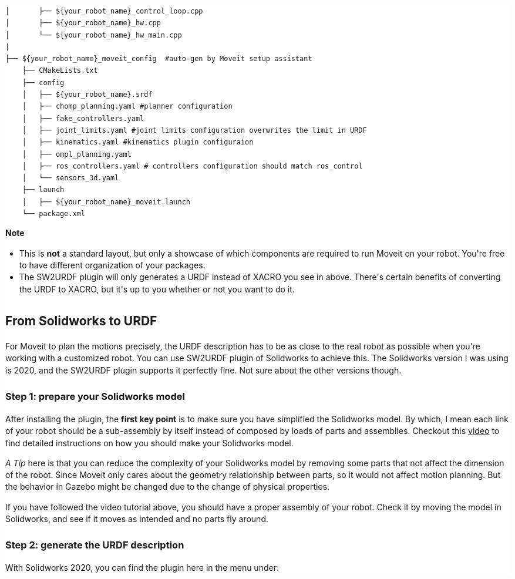 ```shell
│       ├── ${your_robot_name}_control_loop.cpp
│       ├── ${your_robot_name}_hw.cpp
│       └── ${your_robot_name}_hw_main.cpp
|
├── ${your_robot_name}_moveit_config  #auto-gen by Moveit setup assistant
    ├── CMakeLists.txt
    ├── config
    │   ├── ${your_robot_name}.srdf	
    │   ├── chomp_planning.yaml #planner configuration
    │   ├── fake_controllers.yaml 
    │   ├── joint_limits.yaml #joint limits configuration overwrites the limit in URDF
    │   ├── kinematics.yaml #kinematics plugin configuraion
    │   ├── ompl_planning.yaml
    │   ├── ros_controllers.yaml # controllers configuration should match ros_control
    │   └── sensors_3d.yaml
    ├── launch
    │   ├── ${your_robot_name}_moveit.launch
    └── package.xml
```

**Note**

* This is **not** a standard layout, but only a showcase of which components are required to run Moveit on your robot. You're free to have different organization of your packages.
* The SW2URDF plugin will only generates a URDF instead of XACRO you see in above. There's certain benefits of converting the URDF to XACRO, but it's up to you whether or not you want to do it.



## From Solidworks to URDF

For Moveit to plan the motions precisely, the URDF description has to be as close to the real robot as possible when you're working with a customized robot. You can use SW2URDF plugin of Solidworks to achieve this. The Solidworks version I was using is 2020, and the SW2URDF plugin supports it perfectly fine. Not sure about the other versions though.

### Step 1: prepare your Solidworks model
After installing the plugin, the **first key point** is to make sure you have simplified the Solidworks model. By which, I mean each link of your robot should be a sub-assembly by itself instead of composed by loads of parts and assemblies. Checkout this [video](https://www.youtube.com/watch?v=p9c9KoKjEe0&t=363s) to find detailed instructions on how you should make your Solidworks model. 

*A Tip* here is that you can reduce the complexity of your Solidworks model by removing some parts that not affect the dimension of the robot. Since Moveit only cares about the geometry relationship between parts, so it would not affect motion planning. But the behavior in Gazebo might be changed due to the change of physical properties.

If you have followed the video tutorial above, you should have a proper assembly of your robot. Check it by moving the model in Solidworks, and see if it moves as intended and no parts fly around.   

### Step 2: generate the URDF description
With Solidworks 2020, you can find the plugin here in the menu under:
